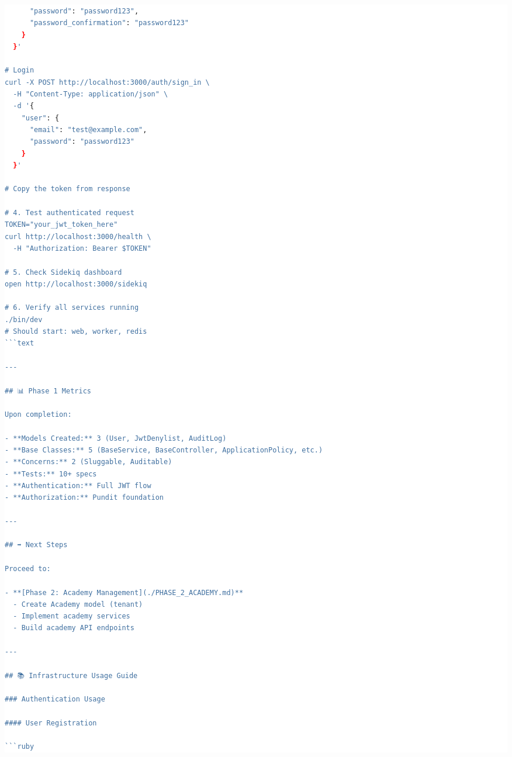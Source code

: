 ```bash
      "password": "password123",
      "password_confirmation": "password123"
    }
  }'

# Login
curl -X POST http://localhost:3000/auth/sign_in \
  -H "Content-Type: application/json" \
  -d '{
    "user": {
      "email": "test@example.com",
      "password": "password123"
    }
  }'

# Copy the token from response

# 4. Test authenticated request
TOKEN="your_jwt_token_here"
curl http://localhost:3000/health \
  -H "Authorization: Bearer $TOKEN"

# 5. Check Sidekiq dashboard
open http://localhost:3000/sidekiq

# 6. Verify all services running
./bin/dev
# Should start: web, worker, redis
```text

---

## 📊 Phase 1 Metrics

Upon completion:

- **Models Created:** 3 (User, JwtDenylist, AuditLog)
- **Base Classes:** 5 (BaseService, BaseController, ApplicationPolicy, etc.)
- **Concerns:** 2 (Sluggable, Auditable)
- **Tests:** 10+ specs
- **Authentication:** Full JWT flow
- **Authorization:** Pundit foundation

---

## ➡️ Next Steps

Proceed to:

- **[Phase 2: Academy Management](./PHASE_2_ACADEMY.md)**
  - Create Academy model (tenant)
  - Implement academy services
  - Build academy API endpoints

---

## 📚 Infrastructure Usage Guide

### Authentication Usage

#### User Registration

```ruby
```